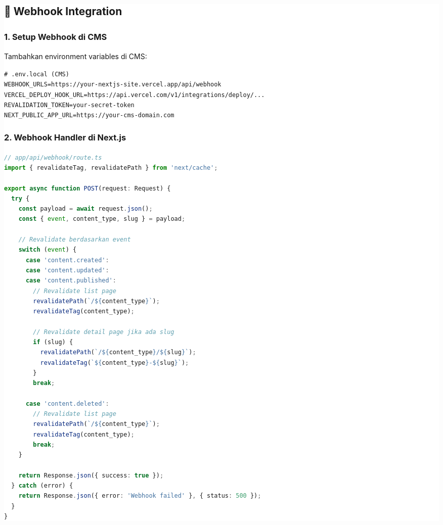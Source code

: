 ## 🔗 Webhook Integration

### 1. Setup Webhook di CMS

Tambahkan environment variables di CMS:

```env
# .env.local (CMS)
WEBHOOK_URLS=https://your-nextjs-site.vercel.app/api/webhook
VERCEL_DEPLOY_HOOK_URL=https://api.vercel.com/v1/integrations/deploy/...
REVALIDATION_TOKEN=your-secret-token
NEXT_PUBLIC_APP_URL=https://your-cms-domain.com
```

### 2. Webhook Handler di Next.js

```typescript
// app/api/webhook/route.ts
import { revalidateTag, revalidatePath } from 'next/cache';

export async function POST(request: Request) {
  try {
    const payload = await request.json();
    const { event, content_type, slug } = payload;

    // Revalidate berdasarkan event
    switch (event) {
      case 'content.created':
      case 'content.updated':
      case 'content.published':
        // Revalidate list page
        revalidatePath(`/${content_type}`);
        revalidateTag(content_type);
        
        // Revalidate detail page jika ada slug
        if (slug) {
          revalidatePath(`/${content_type}/${slug}`);
          revalidateTag(`${content_type}-${slug}`);
        }
        break;
        
      case 'content.deleted':
        // Revalidate list page
        revalidatePath(`/${content_type}`);
        revalidateTag(content_type);
        break;
    }

    return Response.json({ success: true });
  } catch (error) {
    return Response.json({ error: 'Webhook failed' }, { status: 500 });
  }
}
```
